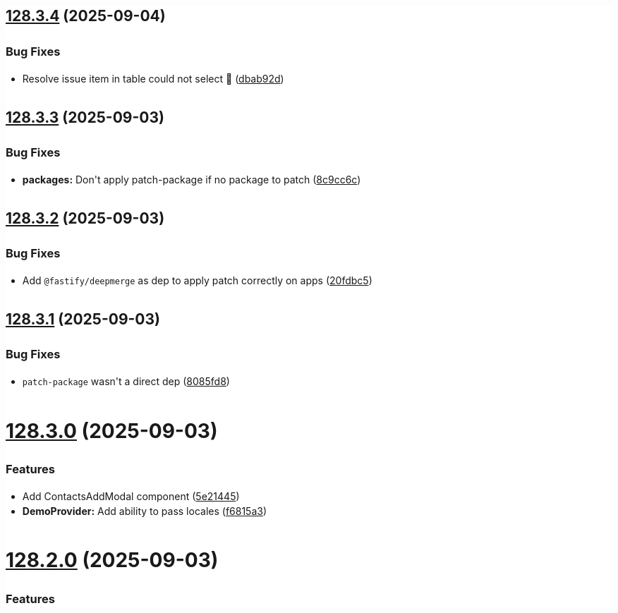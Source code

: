 ## [128.3.4](https://github.com/cozy/cozy-ui/compare/v128.3.3...v128.3.4) (2025-09-04)


### Bug Fixes

* Resolve issue item in table could not select :bug: ([dbab92d](https://github.com/cozy/cozy-ui/commit/dbab92d))

## [128.3.3](https://github.com/cozy/cozy-ui/compare/v128.3.2...v128.3.3) (2025-09-03)


### Bug Fixes

* **packages:** Don't apply patch-package if no package to patch ([8c9cc6c](https://github.com/cozy/cozy-ui/commit/8c9cc6c))

## [128.3.2](https://github.com/cozy/cozy-ui/compare/v128.3.1...v128.3.2) (2025-09-03)


### Bug Fixes

* Add `@fastify/deepmerge` as dep to apply patch correctly on apps ([20fdbc5](https://github.com/cozy/cozy-ui/commit/20fdbc5))

## [128.3.1](https://github.com/cozy/cozy-ui/compare/v128.3.0...v128.3.1) (2025-09-03)


### Bug Fixes

* `patch-package` wasn't a direct dep ([8085fd8](https://github.com/cozy/cozy-ui/commit/8085fd8))

# [128.3.0](https://github.com/cozy/cozy-ui/compare/v128.2.0...v128.3.0) (2025-09-03)


### Features

* Add ContactsAddModal component ([5e21445](https://github.com/cozy/cozy-ui/commit/5e21445))
* **DemoProvider:** Add ability to pass locales ([f6815a3](https://github.com/cozy/cozy-ui/commit/f6815a3))

# [128.2.0](https://github.com/cozy/cozy-ui/compare/v128.1.0...v128.2.0) (2025-09-03)


### Features
